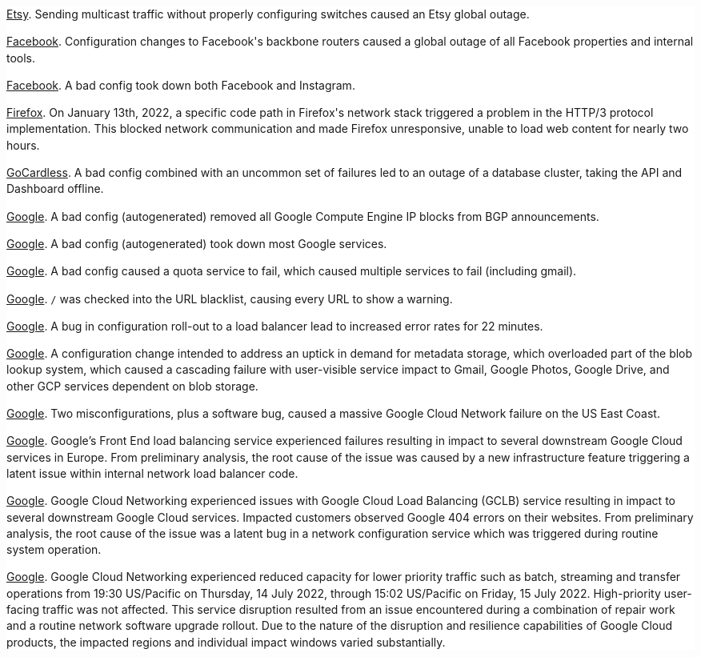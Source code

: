 [Etsy](https://web.archive.org/web/20211201033341/https://codeascraft.com/2012/01/23/solr-bittorrent-index-replication/). Sending multicast traffic without properly configuring switches caused an Etsy global outage.

[Facebook](https://engineering.fb.com/2021/10/05/networking-traffic/outage-details/). Configuration changes to Facebook's backbone routers caused a global outage of all Facebook properties and internal tools.

[Facebook](https://blog.thousandeyes.com/facebook-outage-deep-dive/). A bad config took down both Facebook and Instagram.

[Firefox](https://hacks.mozilla.org/2022/02/retrospective-and-technical-details-on-the-recent-firefox-outage/). On January 13th, 2022, a specific code path in Firefox's network stack triggered a problem in the HTTP/3 protocol implementation. This blocked network communication and made Firefox unresponsive, unable to load web content for nearly two hours.

[GoCardless](https://gocardless.com/blog/incident-review-api-and-dashboard-outage-on-10th-october/). A bad config combined with an uncommon set of failures led to an outage of a database cluster, taking the API and Dashboard offline.

[Google](https://status.cloud.google.com/incident/compute/16007). A bad config (autogenerated) removed all Google Compute Engine IP blocks from BGP announcements.

[Google](https://googleblog.blogspot.com/2014/01/todays-outage-for-several-google.html). A bad config (autogenerated) took down most Google services.

[Google](https://web.archive.org/web/20151008061104/http://code.google.com/p/chromium/issues/detail?id=165171). A bad config caused a quota service to fail, which caused multiple services to fail (including gmail).

[Google](https://googleblog.blogspot.com/2009/01/this-site-may-harm-your-computer-on.html). `/` was checked into the URL blacklist, causing every URL to show a warning.

[Google](https://status.cloud.google.com/incident/compute/17007#5659118702428160). A bug in configuration roll-out to a load balancer lead to increased error rates for 22 minutes.

[Google](https://status.cloud.google.com/incident/storage/19002). A configuration change intended to address an uptick in demand for metadata storage, which overloaded part of the blob lookup system, which caused a cascading failure with user-visible service impact to Gmail, Google Photos, Google Drive, and other GCP services dependent on blob storage.

[Google](https://status.cloud.google.com/incident/cloud-networking/19009). Two misconfigurations, plus a software bug, caused a massive Google Cloud Network failure on the US East Coast.

[Google](https://status.cloud.google.com/incidents/1xkAB1KmLrh5g3v9ZEZ7). Google’s Front End load balancing service experienced failures resulting in impact to several downstream Google Cloud services in Europe. From preliminary analysis, the root cause of the issue was caused by a new infrastructure feature triggering a latent issue within internal network load balancer code.

[Google](https://status.cloud.google.com/incidents/6PM5mNd43NbMqjCZ5REh). Google Cloud Networking experienced issues with Google Cloud Load Balancing (GCLB) service resulting in impact to several downstream Google Cloud services. Impacted customers observed Google 404 errors on their websites. From preliminary analysis, the root cause of the issue was a latent bug in a network configuration service which was triggered during routine system operation.

[Google](https://status.cloud.google.com/incidents/vLsxuKoRvykNHW3nnhsJ). Google Cloud Networking experienced reduced capacity for lower priority traffic such as batch, streaming and transfer operations from 19:30 US/Pacific on Thursday, 14 July 2022, through 15:02 US/Pacific on Friday, 15 July 2022. High-priority user-facing traffic was not affected. This service disruption resulted from an issue encountered during a combination of repair work and a routine network software upgrade rollout. Due to the nature of the disruption and resilience capabilities of Google Cloud products, the impacted regions and individual impact windows varied substantially.
